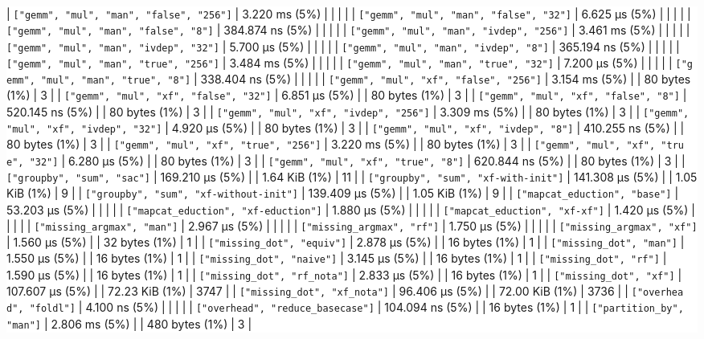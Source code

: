 | `["gemm", "mul", "man", "false", "256"]`                       |   3.220 ms (5%) |         |                 |             |
| `["gemm", "mul", "man", "false", "32"]`                        |   6.625 μs (5%) |         |                 |             |
| `["gemm", "mul", "man", "false", "8"]`                         | 384.874 ns (5%) |         |                 |             |
| `["gemm", "mul", "man", "ivdep", "256"]`                       |   3.461 ms (5%) |         |                 |             |
| `["gemm", "mul", "man", "ivdep", "32"]`                        |   5.700 μs (5%) |         |                 |             |
| `["gemm", "mul", "man", "ivdep", "8"]`                         | 365.194 ns (5%) |         |                 |             |
| `["gemm", "mul", "man", "true", "256"]`                        |   3.484 ms (5%) |         |                 |             |
| `["gemm", "mul", "man", "true", "32"]`                         |   7.200 μs (5%) |         |                 |             |
| `["gemm", "mul", "man", "true", "8"]`                          | 338.404 ns (5%) |         |                 |             |
| `["gemm", "mul", "xf", "false", "256"]`                        |   3.154 ms (5%) |         |   80 bytes (1%) |           3 |
| `["gemm", "mul", "xf", "false", "32"]`                         |   6.851 μs (5%) |         |   80 bytes (1%) |           3 |
| `["gemm", "mul", "xf", "false", "8"]`                          | 520.145 ns (5%) |         |   80 bytes (1%) |           3 |
| `["gemm", "mul", "xf", "ivdep", "256"]`                        |   3.309 ms (5%) |         |   80 bytes (1%) |           3 |
| `["gemm", "mul", "xf", "ivdep", "32"]`                         |   4.920 μs (5%) |         |   80 bytes (1%) |           3 |
| `["gemm", "mul", "xf", "ivdep", "8"]`                          | 410.255 ns (5%) |         |   80 bytes (1%) |           3 |
| `["gemm", "mul", "xf", "true", "256"]`                         |   3.220 ms (5%) |         |   80 bytes (1%) |           3 |
| `["gemm", "mul", "xf", "true", "32"]`                          |   6.280 μs (5%) |         |   80 bytes (1%) |           3 |
| `["gemm", "mul", "xf", "true", "8"]`                           | 620.844 ns (5%) |         |   80 bytes (1%) |           3 |
| `["groupby", "sum", "sac"]`                                    | 169.210 μs (5%) |         |   1.64 KiB (1%) |          11 |
| `["groupby", "sum", "xf-with-init"]`                           | 141.308 μs (5%) |         |   1.05 KiB (1%) |           9 |
| `["groupby", "sum", "xf-without-init"]`                        | 139.409 μs (5%) |         |   1.05 KiB (1%) |           9 |
| `["mapcat_eduction", "base"]`                                  |  53.203 μs (5%) |         |                 |             |
| `["mapcat_eduction", "xf-eduction"]`                           |   1.880 μs (5%) |         |                 |             |
| `["mapcat_eduction", "xf-xf"]`                                 |   1.420 μs (5%) |         |                 |             |
| `["missing_argmax", "man"]`                                    |   2.967 μs (5%) |         |                 |             |
| `["missing_argmax", "rf"]`                                     |   1.750 μs (5%) |         |                 |             |
| `["missing_argmax", "xf"]`                                     |   1.560 μs (5%) |         |   32 bytes (1%) |           1 |
| `["missing_dot", "equiv"]`                                     |   2.878 μs (5%) |         |   16 bytes (1%) |           1 |
| `["missing_dot", "man"]`                                       |   1.550 μs (5%) |         |   16 bytes (1%) |           1 |
| `["missing_dot", "naive"]`                                     |   3.145 μs (5%) |         |   16 bytes (1%) |           1 |
| `["missing_dot", "rf"]`                                        |   1.590 μs (5%) |         |   16 bytes (1%) |           1 |
| `["missing_dot", "rf_nota"]`                                   |   2.833 μs (5%) |         |   16 bytes (1%) |           1 |
| `["missing_dot", "xf"]`                                        | 107.607 μs (5%) |         |  72.23 KiB (1%) |        3747 |
| `["missing_dot", "xf_nota"]`                                   |  96.406 μs (5%) |         |  72.00 KiB (1%) |        3736 |
| `["overhead", "foldl"]`                                        |   4.100 ns (5%) |         |                 |             |
| `["overhead", "reduce_basecase"]`                              | 104.094 ns (5%) |         |   16 bytes (1%) |           1 |
| `["partition_by", "man"]`                                      |   2.806 ms (5%) |         |  480 bytes (1%) |           3 |